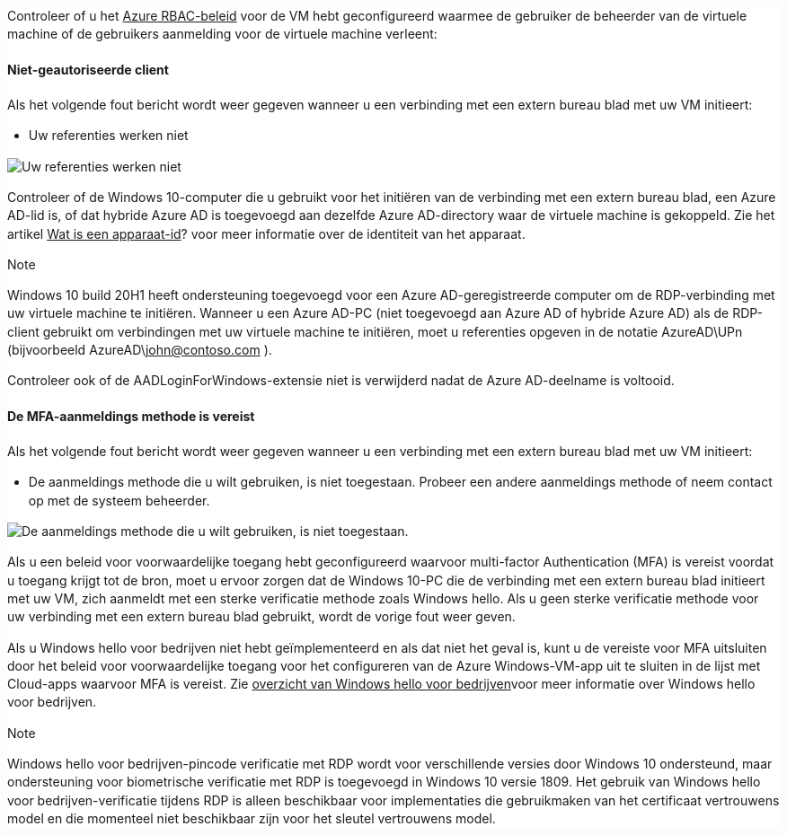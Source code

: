 Controleer of u het [Azure RBAC-beleid](../../virtual-machines/linux/login-using-aad.md) voor de VM hebt geconfigureerd waarmee de gebruiker de beheerder van de virtuele machine of de gebruikers aanmelding voor de virtuele machine verleent:
 
#### <a name="unauthorized-client"></a>Niet-geautoriseerde client

Als het volgende fout bericht wordt weer gegeven wanneer u een verbinding met een extern bureau blad met uw VM initieert: 

- Uw referenties werken niet

![Uw referenties werken niet](./media/howto-vm-sign-in-azure-ad-windows/your-credentials-did-not-work.png)

Controleer of de Windows 10-computer die u gebruikt voor het initiëren van de verbinding met een extern bureau blad, een Azure AD-lid is, of dat hybride Azure AD is toegevoegd aan dezelfde Azure AD-directory waar de virtuele machine is gekoppeld. Zie het artikel [Wat is een apparaat-id](./overview.md)? voor meer informatie over de identiteit van het apparaat.

> [!NOTE]
> Windows 10 build 20H1 heeft ondersteuning toegevoegd voor een Azure AD-geregistreerde computer om de RDP-verbinding met uw virtuele machine te initiëren. Wanneer u een Azure AD-PC (niet toegevoegd aan Azure AD of hybride Azure AD) als de RDP-client gebruikt om verbindingen met uw virtuele machine te initiëren, moet u referenties opgeven in de notatie AzureAD\UPn (bijvoorbeeld AzureAD\john@contoso.com ).

Controleer ook of de AADLoginForWindows-extensie niet is verwijderd nadat de Azure AD-deelname is voltooid.
 
#### <a name="mfa-sign-in-method-required"></a>De MFA-aanmeldings methode is vereist

Als het volgende fout bericht wordt weer gegeven wanneer u een verbinding met een extern bureau blad met uw VM initieert: 

- De aanmeldings methode die u wilt gebruiken, is niet toegestaan. Probeer een andere aanmeldings methode of neem contact op met de systeem beheerder.

![De aanmeldings methode die u wilt gebruiken, is niet toegestaan.](./media/howto-vm-sign-in-azure-ad-windows/mfa-sign-in-method-required.png)

Als u een beleid voor voorwaardelijke toegang hebt geconfigureerd waarvoor multi-factor Authentication (MFA) is vereist voordat u toegang krijgt tot de bron, moet u ervoor zorgen dat de Windows 10-PC die de verbinding met een extern bureau blad initieert met uw VM, zich aanmeldt met een sterke verificatie methode zoals Windows hello. Als u geen sterke verificatie methode voor uw verbinding met een extern bureau blad gebruikt, wordt de vorige fout weer geven.

Als u Windows hello voor bedrijven niet hebt geïmplementeerd en als dat niet het geval is, kunt u de vereiste voor MFA uitsluiten door het beleid voor voorwaardelijke toegang voor het configureren van de Azure Windows-VM-app uit te sluiten in de lijst met Cloud-apps waarvoor MFA is vereist. Zie [overzicht van Windows hello voor bedrijven](/windows/security/identity-protection/hello-for-business/hello-identity-verification)voor meer informatie over Windows hello voor bedrijven.

> [!NOTE]
> Windows hello voor bedrijven-pincode verificatie met RDP wordt voor verschillende versies door Windows 10 ondersteund, maar ondersteuning voor biometrische verificatie met RDP is toegevoegd in Windows 10 versie 1809. Het gebruik van Windows hello voor bedrijven-verificatie tijdens RDP is alleen beschikbaar voor implementaties die gebruikmaken van het certificaat vertrouwens model en die momenteel niet beschikbaar zijn voor het sleutel vertrouwens model.
 